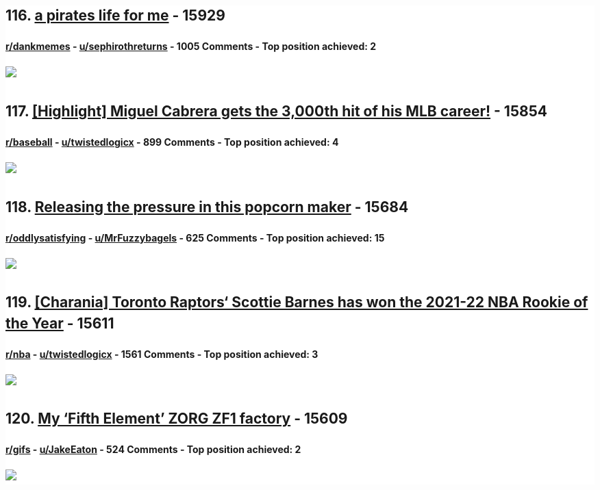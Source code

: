 ## 116. [a pirates life for me](http://reddit.com/r/dankmemes/comments/u9wmqw/a_pirates_life_for_me/) - 15929
#### [r/dankmemes](http://reddit.com/r/dankmemes) - [u/sephirothreturns](http://reddit.com/u/sephirothreturns) - 1005 Comments - Top position achieved: 2

<a href="https://i.redd.it/wnaxqnexa7v81.jpg"><img src="https://b.thumbs.redditmedia.com/Ne0UU4o_LpfpTx6LBwzaPo8VcaushDReq-wr7-dfHJk.jpg"></img></a>

## 117. [[Highlight] Miguel Cabrera gets the 3,000th hit of his MLB career!](http://reddit.com/r/baseball/comments/uaabye/highlight_miguel_cabrera_gets_the_3000th_hit_of/) - 15854
#### [r/baseball](http://reddit.com/r/baseball) - [u/twistedlogicx](http://reddit.com/u/twistedlogicx) - 899 Comments - Top position achieved: 4

<a href="https://streamable.com/jdcd3o"><img src="https://b.thumbs.redditmedia.com/KtEHowpfvilhTXjOIcDXPqtcfpK53v27IrU85onD7Tc.jpg"></img></a>

## 118. [Releasing the pressure in this popcorn maker](http://reddit.com/r/oddlysatisfying/comments/u9xrld/releasing_the_pressure_in_this_popcorn_maker/) - 15684
#### [r/oddlysatisfying](http://reddit.com/r/oddlysatisfying) - [u/MrFuzzybagels](http://reddit.com/u/MrFuzzybagels) - 625 Comments - Top position achieved: 15

<a href="https://v.redd.it/wunoue9xm7v81"><img src="https://b.thumbs.redditmedia.com/COGbwHKk3ocbsGOj2Cm9HHRHW6pXUFSTU0t3pTyGwHE.jpg"></img></a>

## 119. [[Charania] Toronto Raptors‘ Scottie Barnes has won the 2021-22 NBA Rookie of the Year](http://reddit.com/r/nba/comments/uaa25h/charania_toronto_raptors_scottie_barnes_has_won/) - 15611
#### [r/nba](http://reddit.com/r/nba) - [u/twistedlogicx](http://reddit.com/u/twistedlogicx) - 1561 Comments - Top position achieved: 3

<a href="https://twitter.com/ShamsCharania/status/1517913988419436545"><img src="https://b.thumbs.redditmedia.com/UPFYgXPhOSUbhdwTDhV7QEWj_cStqmBHhEssDhSa3Kw.jpg"></img></a>

## 120. [My ‘Fifth Element’ ZORG ZF1 factory](http://reddit.com/r/gifs/comments/uaisoq/my_fifth_element_zorg_zf1_factory/) - 15609
#### [r/gifs](http://reddit.com/r/gifs) - [u/JakeEaton](http://reddit.com/u/JakeEaton) - 524 Comments - Top position achieved: 2

<a href="https://i.imgur.com/RNyt6AX.gifv"><img src="https://b.thumbs.redditmedia.com/y6RmRtyZvWP-QvUGIzaDbYhd6XBPLMkwvQXhRLAIzfQ.jpg"></img></a>
